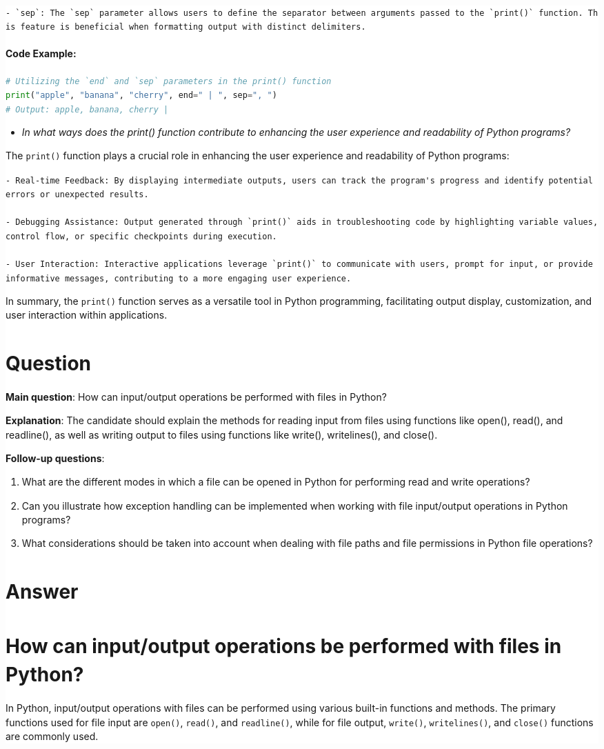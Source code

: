     - `sep`: The `sep` parameter allows users to define the separator between arguments passed to the `print()` function. This feature is beneficial when formatting output with distinct delimiters.
    
#### Code Example:
```python
# Utilizing the `end` and `sep` parameters in the print() function
print("apple", "banana", "cherry", end=" | ", sep=", ")
# Output: apple, banana, cherry |
```

- *In what ways does the print() function contribute to enhancing the user experience and readability of Python programs?*

The `print()` function plays a crucial role in enhancing the user experience and readability of Python programs:

    - Real-time Feedback: By displaying intermediate outputs, users can track the program's progress and identify potential errors or unexpected results.
    
    - Debugging Assistance: Output generated through `print()` aids in troubleshooting code by highlighting variable values, control flow, or specific checkpoints during execution.

    - User Interaction: Interactive applications leverage `print()` to communicate with users, prompt for input, or provide informative messages, contributing to a more engaging user experience.

In summary, the `print()` function serves as a versatile tool in Python programming, facilitating output display, customization, and user interaction within applications.

# Question
**Main question**: How can input/output operations be performed with files in Python?

**Explanation**: The candidate should explain the methods for reading input from files using functions like open(), read(), and readline(), as well as writing output to files using functions like write(), writelines(), and close().

**Follow-up questions**:

1. What are the different modes in which a file can be opened in Python for performing read and write operations?

2. Can you illustrate how exception handling can be implemented when working with file input/output operations in Python programs?

3. What considerations should be taken into account when dealing with file paths and file permissions in Python file operations?





# Answer
# How can input/output operations be performed with files in Python?

In Python, input/output operations with files can be performed using various built-in functions and methods. The primary functions used for file input are `open()`, `read()`, and `readline()`, while for file output, `write()`, `writelines()`, and `close()` functions are commonly used.
